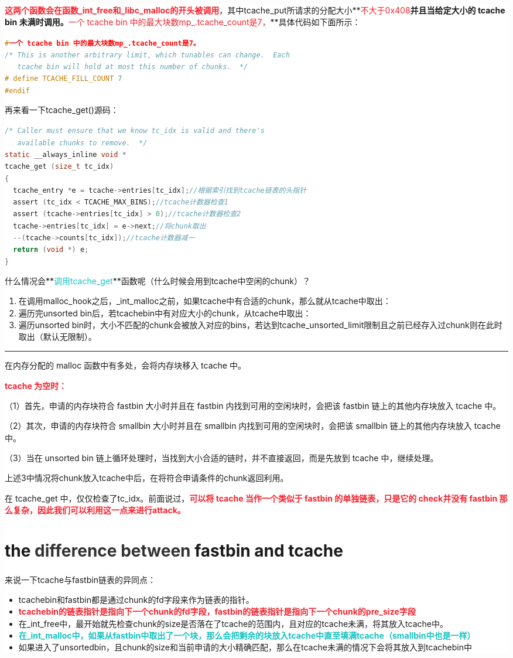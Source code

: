 **<font style="color:#F5222D;">这两个函数会在函数_int_free和_libc_malloc的开头被调用</font>**，其中tcache_put所请求的分配大小**<font style="color:#F5222D;">不大于0x408</font>**并且当给定大小的 tcache bin 未满时调用。**<font style="color:#F5222D;">一个 tcache bin 中的最大块数mp_.tcache_count是7，</font>**具体代码如下面所示：

```c
#一个 tcache bin 中的最大块数mp_.tcache_count是7。
/* This is another arbitrary limit, which tunables can change.  Each
   tcache bin will hold at most this number of chunks.  */
# define TCACHE_FILL_COUNT 7
#endif
```

再来看一下tcache_get()源码：

```c
/* Caller must ensure that we know tc_idx is valid and there's
   available chunks to remove.  */
static __always_inline void *
tcache_get (size_t tc_idx)
{
  tcache_entry *e = tcache->entries[tc_idx];//根据索引找到tcache链表的头指针
  assert (tc_idx < TCACHE_MAX_BINS);//tcache计数器检查1
  assert (tcache->entries[tc_idx] > 0);//tcache计数器检查2
  tcache->entries[tc_idx] = e->next;//将chunk取出
  --(tcache->counts[tc_idx]);//tcache计数器减一
  return (void *) e;
}
```

什么情况会**<font style="color:#13C2C2;">调用tcache_get</font>**函数呢（什么时候会用到tcache中空闲的chunk）？

1. 在调用malloc_hook之后，_int_malloc之前，如果tcache中有合适的chunk，那么就从tcache中取出：
2. 遍历完unsorted bin后，若tcachebin中有对应大小的chunk，从tcache中取出：
3. 遍历unsorted bin时，大小不匹配的chunk会被放入对应的bins，若达到tcache_unsorted_limit限制且之前已经存入过chunk则在此时取出（默认无限制）。

---

在内存分配的 malloc 函数中有多处，会将内存块移入 tcache 中。

**<font style="color:#F5222D;">tcache 为空时：</font>**

（1）首先，申请的内存块符合 fastbin 大小时并且在 fastbin 内找到可用的空闲块时，会把该 fastbin 链上的其他内存块放入 tcache 中。

（2）其次，申请的内存块符合 smallbin 大小时并且在 smallbin 内找到可用的空闲块时，会把该 smallbin 链上的其他内存块放入 tcache 中。

（3）当在 unsorted bin 链上循环处理时，当找到大小合适的链时，并不直接返回，而是先放到 tcache 中，继续处理。

上述3中情况将chunk放入tcache中后，在将符合申请条件的chunk返回利用。

在 tcache_get 中，仅仅检查了tc_idx。前面说过，**<font style="color:#F5222D;">可以将 tcache 当作一个类似于 fastbin 的单独链表，只是它的 check并没有 fastbin 那么复杂，因此我们可以利用这一点来进行attack。</font>**

# the <font style="color:#333333;">difference between </font>fastbin and tcache
来说一下tcache与fastbin链表的异同点：

+ tcachebin和fastbin都是通过chunk的fd字段来作为链表的指针。
+ **<font style="color:#F5222D;">tcachebin的链表指针是指向下一个chunk的fd字段，</font>****<font style="color:#F5222D;">fastbin</font>****<font style="color:#F5222D;">的链表指针是指向下一个chunk的pre_size字段</font>**
+ 在_int_free中，最开始就先检查chunk的size是否落在了tcache的范围内，且对应的tcache未满，将其放入tcache中。
+ **<font style="color:#13C2C2;">在_int_malloc中，如果从fastbin中取出了一个块，那么会把剩余的块放入tcache中直至填满tcache（smallbin中也是一样）</font>**
+ 如果进入了unsortedbin，且chunk的size和当前申请的大小精确匹配，那么在tcache未满的情况下会将其放入到tcachebin中
